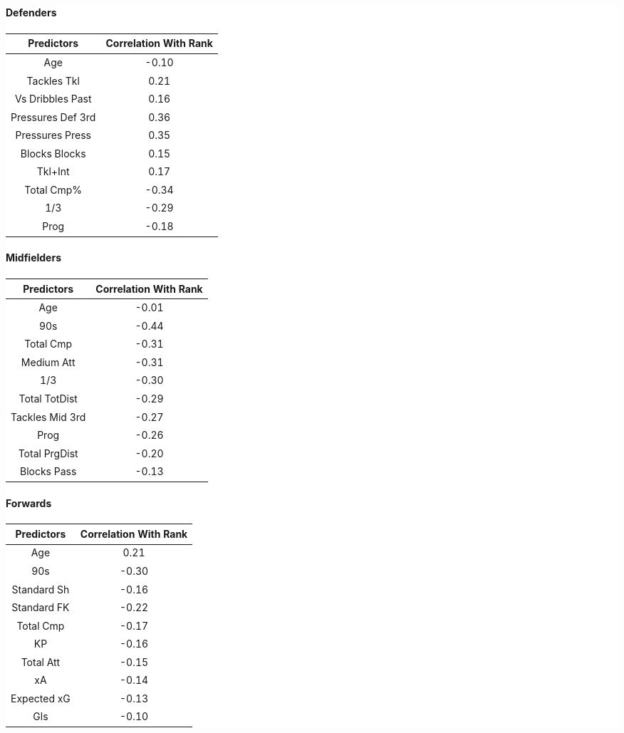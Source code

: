 #### Defenders

| Predictors | Correlation With Rank |
| :---: | :---: |
| Age | -0.10 |
| Tackles Tkl | 0.21 |
| Vs Dribbles Past | 0.16 |
| Pressures Def 3rd | 0.36 |
| Pressures Press | 0.35 |
| Blocks Blocks | 0.15 |
| Tkl+Int | 0.17 |
| Total Cmp% | -0.34 |
| 1/3 | -0.29 |
| Prog | -0.18 |

#### Midfielders 

| Predictors | Correlation With Rank |
| :---: | :---: |
| Age | -0.01 |
| 90s | -0.44 | 
| Total Cmp | -0.31 |
| Medium Att | -0.31 |
| 1/3 | -0.30 |
| Total TotDist | -0.29 |
| Tackles Mid 3rd | -0.27 |
| Prog | -0.26 |
| Total PrgDist | -0.20 |
| Blocks Pass | -0.13 |

#### Forwards

| Predictors | Correlation With Rank |
| :---: | :---: |
| Age  | 0.21 |
| 90s | -0.30 |
| Standard Sh | -0.16 |
| Standard FK | -0.22 |
| Total Cmp | -0.17 |
| KP | -0.16 |
| Total Att | -0.15 |
| xA | -0.14 |
| Expected xG | -0.13 |
| Gls | -0.10 |
